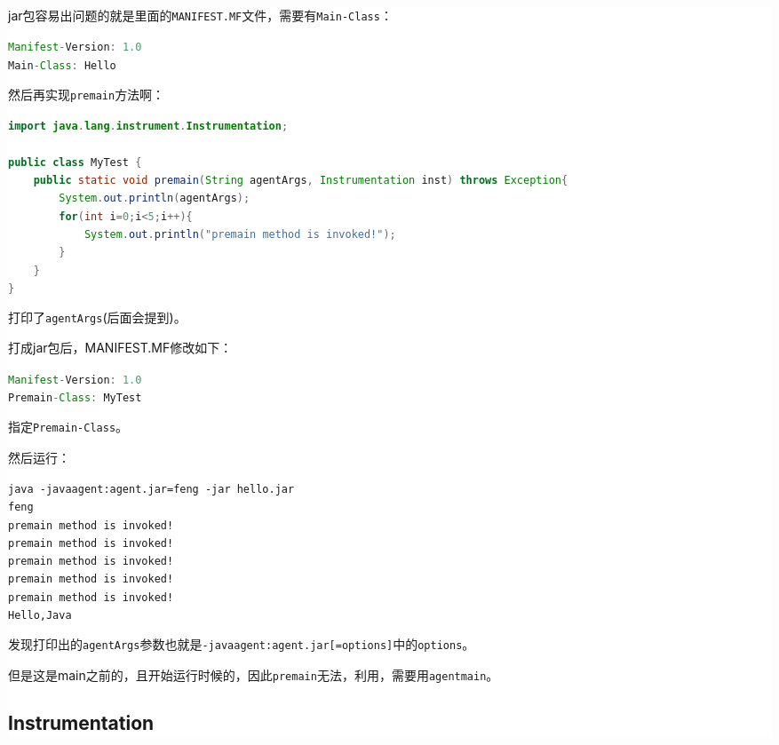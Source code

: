 jar包容易出问题的就是里面的`MANIFEST.MF`文件，需要有`Main-Class`：

```java
Manifest-Version: 1.0
Main-Class: Hello

```

然后再实现`premain`方法啊：

```java
import java.lang.instrument.Instrumentation;

public class MyTest {
    public static void premain(String agentArgs, Instrumentation inst) throws Exception{
        System.out.println(agentArgs);
        for(int i=0;i<5;i++){
            System.out.println("premain method is invoked!");
        }
    }
}

```

打印了`agentArgs`(后面会提到)。

打成jar包后，MANIFEST.MF修改如下：

```java
Manifest-Version: 1.0
Premain-Class: MyTest

```

指定`Premain-Class`。

然后运行：

```shell
java -javaagent:agent.jar=feng -jar hello.jar
feng
premain method is invoked!
premain method is invoked!
premain method is invoked!
premain method is invoked!
premain method is invoked!
Hello,Java

```

发现打印出的`agentArgs`参数也就是`-javaagent:agent.jar[=options]`中的`options`。

但是这是main之前的，且开始运行时候的，因此`premain`无法，利用，需要用`agentmain`。



## Instrumentation
